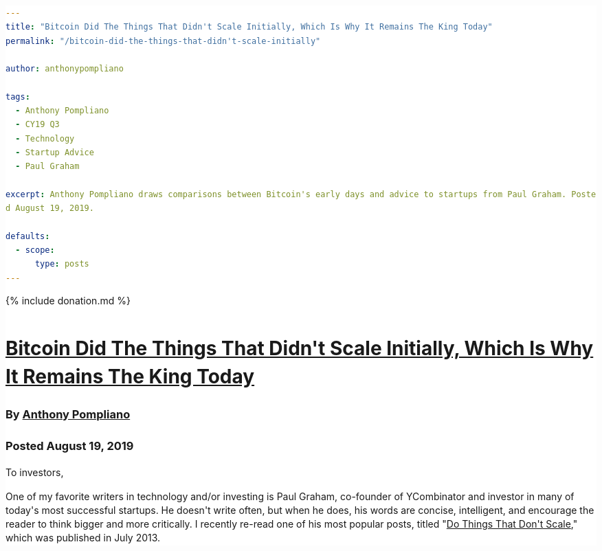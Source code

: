 ```yaml
---
title: "Bitcoin Did The Things That Didn't Scale Initially, Which Is Why It Remains The King Today"
permalink: "/bitcoin-did-the-things-that-didn't-scale-initially" 

author: anthonypompliano

tags:
  - Anthony Pompliano
  - CY19 Q3
  - Technology
  - Startup Advice
  - Paul Graham

excerpt: Anthony Pompliano draws comparisons between Bitcoin's early days and advice to startups from Paul Graham. Posted August 19, 2019.

defaults:
  - scope:
      type: posts
---
```


{% include donation.md %}

# [Bitcoin Did The Things That Didn't Scale Initially, Which Is Why It Remains The King Today](https://offthechain.substack.com/p/bitcoin-did-the-things-that-didnt)
### By [Anthony Pompliano](https://twitter.com/APompliano)
### Posted August 19, 2019

To investors,

One of my favorite writers in technology and/or investing is Paul Graham, co-founder of YCombinator and investor in many of today's most successful startups. He doesn't write often, but when he does, his words are concise, intelligent, and encourage the reader to think bigger and more critically. I recently re-read one of his most popular posts, titled "[Do Things That Don't Scale](http://www.paulgraham.com/ds.html)," which was published in July 2013.

